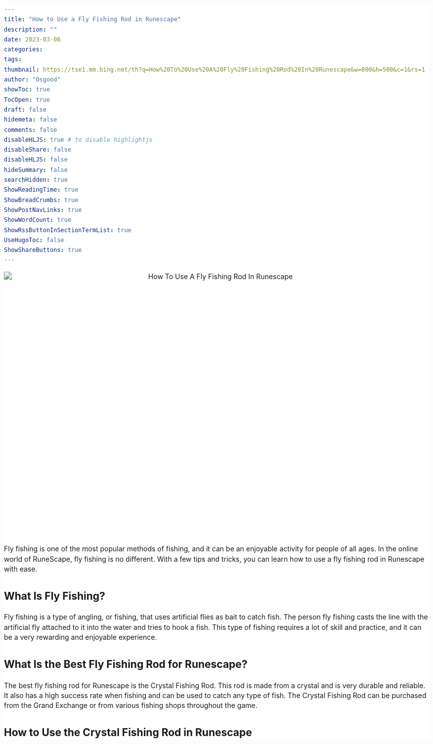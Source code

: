 ```yaml
---
title: "How to Use a Fly Fishing Rod in Runescape"
description: ""
date: 2023-03-06
categories: 
tags: 
thumbnail: https://tse1.mm.bing.net/th?q=How%20To%20Use%20A%20Fly%20Fishing%20Rod%20In%20Runescape&w=800&h=500&c=1&rs=1
author: "Osgood"
showToc: true
TocOpen: true
draft: false
hidemeta: false
comments: false
disableHLJS: true # to disable highlightjs
disableShare: false
disableHLJS: false
hideSummary: false
searchHidden: true
ShowReadingTime: true
ShowBreadCrumbs: true
ShowPostNavLinks: true
ShowWordCount: true
ShowRssButtonInSectionTermList: true
UseHugoToc: false
ShowShareButtons: true
---
```


<center>
	<img src="https://tse1.mm.bing.net/th?q=How%20To%20Use%20A%20Fly%20Fishing%20Rod%20In%20Runescape&w=800&h=500&c=1&rs=1" alt="How To Use A Fly Fishing Rod In Runescape" width="800" height="500" style="display: block; width: 100%; height: auto">
</center>

<p>Fly fishing is one of the most popular methods of fishing, and it can be an enjoyable activity for people of all ages. In the online world of RuneScape, fly fishing is no different. With a few tips and tricks, you can learn how to use a fly fishing rod in Runescape with ease. </p>

<h2>What Is Fly Fishing?</h2>

<p>Fly fishing is a type of angling, or fishing, that uses artificial flies as bait to catch fish. The person fly fishing casts the line with the artificial fly attached to it into the water and tries to hook a fish. This type of fishing requires a lot of skill and practice, and it can be a very rewarding and enjoyable experience.</p>

<h2>What Is the Best Fly Fishing Rod for Runescape?</h2>

<p>The best fly fishing rod for Runescape is the Crystal Fishing Rod. This rod is made from a crystal and is very durable and reliable. It also has a high success rate when fishing and can be used to catch any type of fish. The Crystal Fishing Rod can be purchased from the Grand Exchange or from various fishing shops throughout the game.</p>

<h2>How to Use the Crystal Fishing Rod in Runescape</h2>
